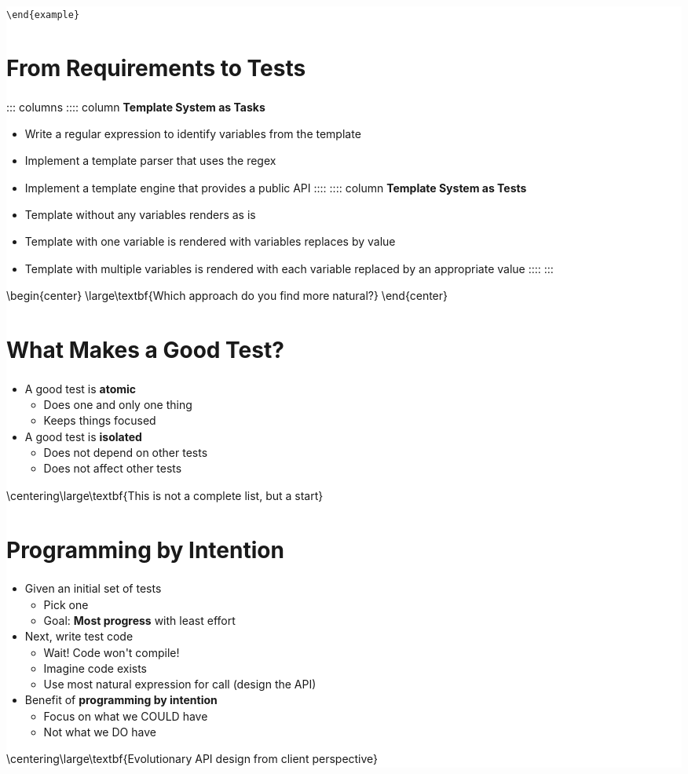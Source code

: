 ```{=latex}
\end{example}
```

# From Requirements to Tests

::: columns
:::: column
**Template System as Tasks**

* Write a regular expression to identify variables from the template
* Implement a template parser that uses the regex
* Implement a template engine that provides a public API
::::
:::: column
**Template System as Tests**

* Template without any variables renders as is
* Template with one variable is rendered with variables replaces by value
* Template with multiple variables is rendered with each variable replaced by an appropriate value
::::
:::

\begin{center}
\large\textbf{Which approach do you find more natural?}
\end{center}

# What Makes a Good Test?

* A good test is **atomic**
  - Does one and only one thing
  - Keeps things focused
* A good test is **isolated**
  - Does not depend on other tests
  - Does not affect other tests

\centering\large\textbf{This is not a complete list, but a start}

# Programming by Intention

* Given an initial set of tests
  - Pick one
  - Goal: **Most progress** with least effort
* Next, write test code
  - Wait! Code won't compile!
  - Imagine code exists
  - Use most natural expression for call (design the API)
* Benefit of **programming by intention**
  - Focus on what we COULD have
  - Not what we DO have

\centering\large\textbf{Evolutionary API design from client perspective}
